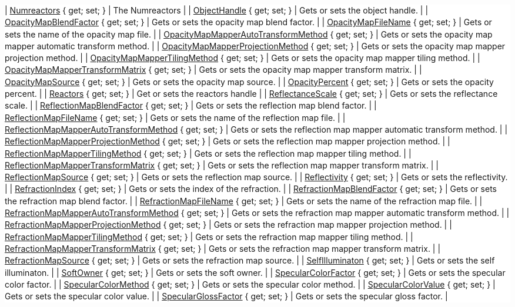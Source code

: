 | [Numreactors](../../aspose.cad.fileformats.cad.cadobjects/cadbaseowned/numreactors/) { get; set; } | The Numreactors |
| [ObjectHandle](../../aspose.cad.fileformats.cad.cadobjects/cadbase/objecthandle/) { get; set; } | Gets or sets the object handle. |
| [OpacityMapBlendFactor](../../aspose.cad.fileformats.cad.cadobjects/cadmaterial/opacitymapblendfactor/) { get; set; } | Gets or sets the opacity map blend factor. |
| [OpacityMapFileName](../../aspose.cad.fileformats.cad.cadobjects/cadmaterial/opacitymapfilename/) { get; set; } | Gets or sets the name of the opacity map file. |
| [OpacityMapMapperAutoTransformMethod](../../aspose.cad.fileformats.cad.cadobjects/cadmaterial/opacitymapmapperautotransformmethod/) { get; set; } | Gets or sets the opacity map mapper automatic transform method. |
| [OpacityMapMapperProjectionMethod](../../aspose.cad.fileformats.cad.cadobjects/cadmaterial/opacitymapmapperprojectionmethod/) { get; set; } | Gets or sets the opacity map mapper projection method. |
| [OpacityMapMapperTilingMethod](../../aspose.cad.fileformats.cad.cadobjects/cadmaterial/opacitymapmappertilingmethod/) { get; set; } | Gets or sets the opacity map mapper tiling method. |
| [OpacityMapMapperTransformMatrix](../../aspose.cad.fileformats.cad.cadobjects/cadmaterial/opacitymapmappertransformmatrix/) { get; set; } | Gets or sets the opacity map mapper transform matrix. |
| [OpacityMapSource](../../aspose.cad.fileformats.cad.cadobjects/cadmaterial/opacitymapsource/) { get; set; } | Gets or sets the opacity map source. |
| [OpacityPercent](../../aspose.cad.fileformats.cad.cadobjects/cadmaterial/opacitypercent/) { get; set; } | Gets or sets the opacity percent. |
| [Reactors](../../aspose.cad.fileformats.cad.cadobjects/cadbaseowned/reactors/) { get; set; } | Get or sets the reactors handle |
| [ReflectanceScale](../../aspose.cad.fileformats.cad.cadobjects/cadmaterial/reflectancescale/) { get; set; } | Gets or sets the reflectance scale. |
| [ReflectionMapBlendFactor](../../aspose.cad.fileformats.cad.cadobjects/cadmaterial/reflectionmapblendfactor/) { get; set; } | Gets or sets the reflection map blend factor. |
| [ReflectionMapFileName](../../aspose.cad.fileformats.cad.cadobjects/cadmaterial/reflectionmapfilename/) { get; set; } | Gets or sets the name of the reflection map file. |
| [ReflectionMapMapperAutoTransformMethod](../../aspose.cad.fileformats.cad.cadobjects/cadmaterial/reflectionmapmapperautotransformmethod/) { get; set; } | Gets or sets the reflection map mapper automatic transform method. |
| [ReflectionMapMapperProjectionMethod](../../aspose.cad.fileformats.cad.cadobjects/cadmaterial/reflectionmapmapperprojectionmethod/) { get; set; } | Gets or sets the reflection map mapper projection method. |
| [ReflectionMapMapperTilingMethod](../../aspose.cad.fileformats.cad.cadobjects/cadmaterial/reflectionmapmappertilingmethod/) { get; set; } | Gets or sets the reflection map mapper tiling method. |
| [ReflectionMapMapperTransformMatrix](../../aspose.cad.fileformats.cad.cadobjects/cadmaterial/reflectionmapmappertransformmatrix/) { get; set; } | Gets or sets the reflection map mapper transform matrix. |
| [ReflectionMapSource](../../aspose.cad.fileformats.cad.cadobjects/cadmaterial/reflectionmapsource/) { get; set; } | Gets or sets the reflection map source. |
| [Reflectivity](../../aspose.cad.fileformats.cad.cadobjects/cadmaterial/reflectivity/) { get; set; } | Gets or sets the reflectivity. |
| [RefractionIndex](../../aspose.cad.fileformats.cad.cadobjects/cadmaterial/refractionindex/) { get; set; } | Gets or sets the index of the refraction. |
| [RefractionMapBlendFactor](../../aspose.cad.fileformats.cad.cadobjects/cadmaterial/refractionmapblendfactor/) { get; set; } | Gets or sets the refraction map blend factor. |
| [RefractionMapFileName](../../aspose.cad.fileformats.cad.cadobjects/cadmaterial/refractionmapfilename/) { get; set; } | Gets or sets the name of the refraction map file. |
| [RefractionMapMapperAutoTransformMethod](../../aspose.cad.fileformats.cad.cadobjects/cadmaterial/refractionmapmapperautotransformmethod/) { get; set; } | Gets or sets the refraction map mapper automatic transform method. |
| [RefractionMapMapperProjectionMethod](../../aspose.cad.fileformats.cad.cadobjects/cadmaterial/refractionmapmapperprojectionmethod/) { get; set; } | Gets or sets the refraction map mapper projection method. |
| [RefractionMapMapperTilingMethod](../../aspose.cad.fileformats.cad.cadobjects/cadmaterial/refractionmapmappertilingmethod/) { get; set; } | Gets or sets the refraction map mapper tiling method. |
| [RefractionMapMapperTransformMatrix](../../aspose.cad.fileformats.cad.cadobjects/cadmaterial/refractionmapmappertransformmatrix/) { get; set; } | Gets or sets the refraction map mapper transform matrix. |
| [RefractionMapSource](../../aspose.cad.fileformats.cad.cadobjects/cadmaterial/refractionmapsource/) { get; set; } | Gets or sets the refraction map source. |
| [SelfIlluminaton](../../aspose.cad.fileformats.cad.cadobjects/cadmaterial/selfilluminaton/) { get; set; } | Gets or sets the self illuminaton. |
| [SoftOwner](../../aspose.cad.fileformats.cad.cadobjects/cadbaseowned/softowner/) { get; set; } | Gets or sets the soft owner. |
| [SpecularColorFactor](../../aspose.cad.fileformats.cad.cadobjects/cadmaterial/specularcolorfactor/) { get; set; } | Gets or sets the specular color factor. |
| [SpecularColorMethod](../../aspose.cad.fileformats.cad.cadobjects/cadmaterial/specularcolormethod/) { get; set; } | Gets or sets the specular color method. |
| [SpecularColorValue](../../aspose.cad.fileformats.cad.cadobjects/cadmaterial/specularcolorvalue/) { get; set; } | Gets or sets the specular color value. |
| [SpecularGlossFactor](../../aspose.cad.fileformats.cad.cadobjects/cadmaterial/specularglossfactor/) { get; set; } | Gets or sets the specular gloss factor. |